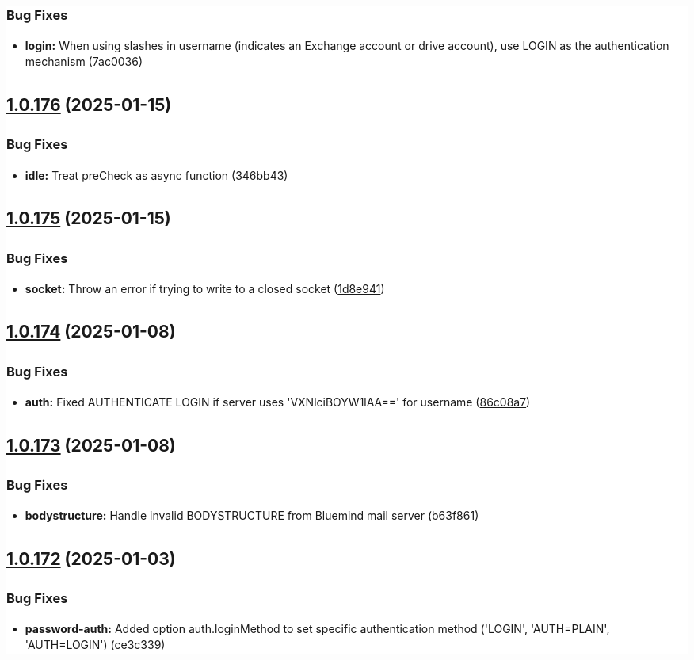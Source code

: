 
### Bug Fixes

* **login:** When using slashes in username (indicates an Exchange account or drive account), use LOGIN as the authentication mechanism ([7ac0036](https://github.com/postalsys/imapflow/commit/7ac00369a13ff35ed0b923b44e97ba933eee397c))

## [1.0.176](https://github.com/postalsys/imapflow/compare/v1.0.175...v1.0.176) (2025-01-15)


### Bug Fixes

* **idle:** Treat preCheck as async function ([346bb43](https://github.com/postalsys/imapflow/commit/346bb430e2ddeeb877b5778f9f1bdfd97a83ee4c))

## [1.0.175](https://github.com/postalsys/imapflow/compare/v1.0.174...v1.0.175) (2025-01-15)


### Bug Fixes

* **socket:** Throw an error if trying to write to a closed socket ([1d8e941](https://github.com/postalsys/imapflow/commit/1d8e941485223c76c4f22080e985587349c0e458))

## [1.0.174](https://github.com/postalsys/imapflow/compare/v1.0.173...v1.0.174) (2025-01-08)


### Bug Fixes

* **auth:** Fixed AUTHENTICATE LOGIN if server uses 'VXNlciBOYW1lAA==' for username ([86c08a7](https://github.com/postalsys/imapflow/commit/86c08a769e2a98fe59375857cd16661e804f79a7))

## [1.0.173](https://github.com/postalsys/imapflow/compare/v1.0.172...v1.0.173) (2025-01-08)


### Bug Fixes

* **bodystructure:** Handle invalid BODYSTRUCTURE from Bluemind mail server ([b63f861](https://github.com/postalsys/imapflow/commit/b63f861f2894d0a34583ad9ff512ef5071f63228))

## [1.0.172](https://github.com/postalsys/imapflow/compare/v1.0.171...v1.0.172) (2025-01-03)


### Bug Fixes

* **password-auth:** Added option auth.loginMethod to set specific authentication method ('LOGIN', 'AUTH=PLAIN', 'AUTH=LOGIN') ([ce3c339](https://github.com/postalsys/imapflow/commit/ce3c33908f5ad445b1a2fdcf2dfcbd4859413cf7))
